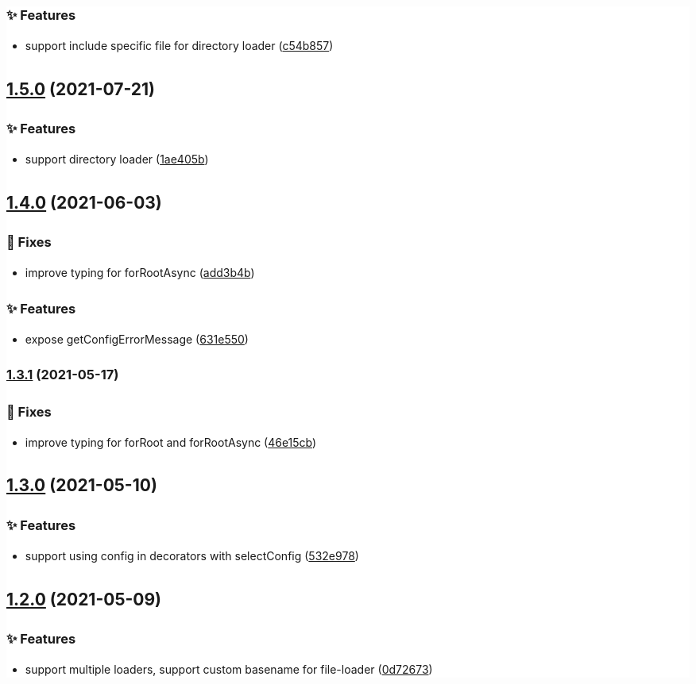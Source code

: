 ### ✨ Features

- support include specific file for directory loader ([c54b857](https://github.com/Nikaple/nest-typed-config/commit/c54b857fd3a8e1ac901e6d5a1a74103b7e0e7fd8))

## [1.5.0](https://github.com/Nikaple/nest-typed-config/compare/1.4.0...1.5.0) (2021-07-21)

### ✨ Features

- support directory loader ([1ae405b](https://github.com/Nikaple/nest-typed-config/commit/1ae405b095e96f40e0a714cac997af887439abd7))

## [1.4.0](https://github.com/Nikaple/nest-typed-config/compare/1.3.1...1.4.0) (2021-06-03)

### 🐛 Fixes

- improve typing for forRootAsync ([add3b4b](https://github.com/Nikaple/nest-typed-config/commit/add3b4b974b63c4b29779cef754f9a5e6833dce3))

### ✨ Features

- expose getConfigErrorMessage ([631e550](https://github.com/Nikaple/nest-typed-config/commit/631e5500876cf08ec79526c5c8e8bc3894337db7))

### [1.3.1](https://github.com/Nikaple/nest-typed-config/compare/1.3.0...1.3.1) (2021-05-17)

### 🐛 Fixes

- improve typing for forRoot and forRootAsync ([46e15cb](https://github.com/Nikaple/nest-typed-config/commit/46e15cb3486bf16030f16334b7c3f8ccb308a9cf))

## [1.3.0](https://github.com/Nikaple/nest-typed-config/compare/1.2.0...1.3.0) (2021-05-10)

### ✨ Features

- support using config in decorators with selectConfig ([532e978](https://github.com/Nikaple/nest-typed-config/commit/532e9784984f6d0694d1aef6d7850023574db9b9))

## [1.2.0](https://github.com/Nikaple/nest-typed-config/compare/1.1.0...1.2.0) (2021-05-09)

### ✨ Features

- support multiple loaders, support custom basename for file-loader ([0d72673](https://github.com/Nikaple/nest-typed-config/commit/0d726732bb631a31aabdfe4ce1700aa32cb34bae))
